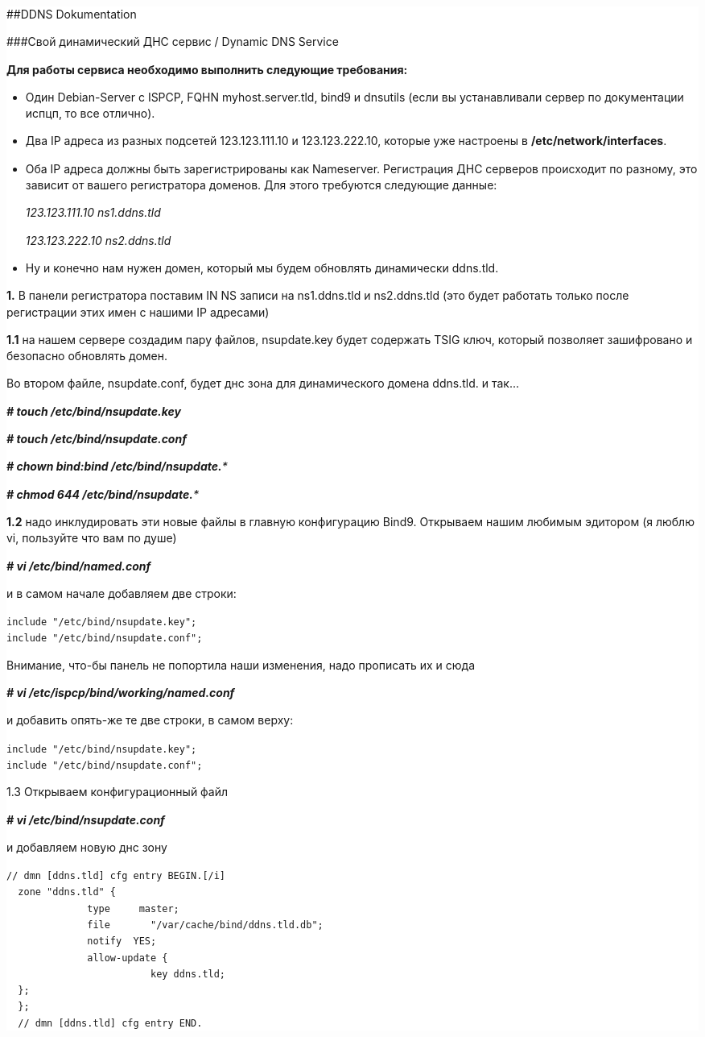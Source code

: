 ##DDNS Dokumentation          

###Свой динамический ДНС сервис / Dynamic DNS Service
  
**Для работы сервиса необходимо выполнить следующие требования:**
  
* Один Debian-Server с ISPCP, FQHN myhost.server.tld, bind9 и dnsutils (если вы устанавливали сервер по документации испцп, то все отлично).  

* Два IP адреса из разных подсетей 123.123.111.10 и 123.123.222.10, которые уже настроены в **/etc/network/interfaces**.  

* Оба IP адреса должны быть зарегистрированы как Nameserver. Регистрация ДНС серверов происходит по разному, это зависит от вашего регистратора доменов. Для этого требуются следующие данные:

    _123.123.111.10 ns1.ddns.tld_  
    
    _123.123.222.10 ns2.ddns.tld_
      
* Ну и конечно нам нужен домен, который мы будем обновлять динамически ddns.tld.  

**1.** В панели регистратора поставим IN NS записи на ns1.ddns.tld и ns2.ddns.tld (это будет работать только после регистрации этих имен с нашими IP aдресами)  

**1.1** на нашем сервере создадим пару файлов, nsupdate.key будет содержать TSIG ключ, который позволяет зашифровано и безопасно обновлять домен.  

Во втором файле, nsupdate.conf, будет днс зона для динамического домена ddns.tld. и так...  

_**# touch /etc/bind/nsupdate.key**_
  
_**# touch /etc/bind/nsupdate.conf**_
  
_**# chown bind:bind /etc/bind/nsupdate.***_
  
_**# chmod 644 /etc/bind/nsupdate.***_  

**1.2** надо инклудировать эти новые файлы в главную конфигурацию Bind9. Открываем нашим любимым эдитором (я люблю vi, пользуйте что вам по душе)  

_**# vi /etc/bind/named.conf**_  

и в самом начале добавляем две строки:  

    include "/etc/bind/nsupdate.key";  
    include "/etc/bind/nsupdate.conf";  

Внимание, что-бы панель не попортила наши изменения, надо прописать их и сюда
  
_**# vi /etc/ispcp/bind/working/named.conf**_
  
и добавить опять-же те две строки, в самом верху:
  
    include "/etc/bind/nsupdate.key";  
    include "/etc/bind/nsupdate.conf";  

1.3 Открываем конфигурационный файл  

_**# vi /etc/bind/nsupdate.conf**_  

и добавляем новую днс зону  
  

    // dmn [ddns.tld] cfg entry BEGIN.[/i]  
      zone "ddns.tld" {  
                  type     master;  
                  file       "/var/cache/bind/ddns.tld.db";  
                  notify  YES;  
                  allow-update {  
                             key ddns.tld;  
      };  
      };  
      // dmn [ddns.tld] cfg entry END.   
